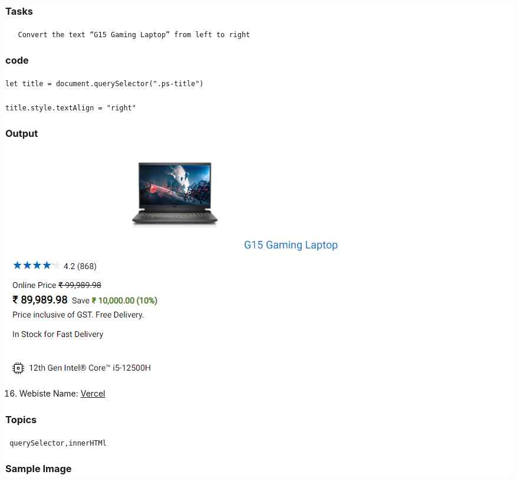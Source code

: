 ### Tasks

       Convert the text “G15 Gaming Laptop” from left to right

### code 

```
let title = document.querySelector(".ps-title")

title.style.textAlign = "right"

```

### Output

![Output](./Pic29.png)

16. Webiste Name: [Vercel](https://vercel.com/)

### Topics

     querySelector,innerHTMl

### Sample Image
